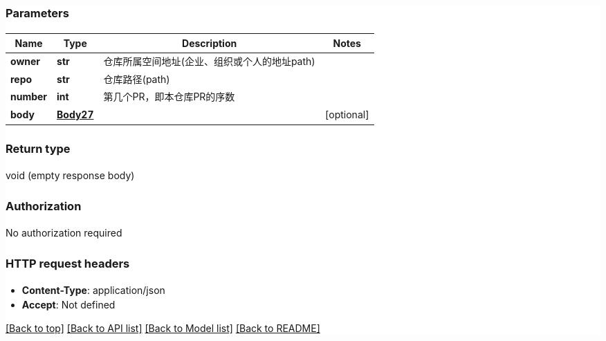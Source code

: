 ### Parameters

Name | Type | Description  | Notes
------------- | ------------- | ------------- | -------------
 **owner** | **str**| 仓库所属空间地址(企业、组织或个人的地址path) | 
 **repo** | **str**| 仓库路径(path) | 
 **number** | **int**| 第几个PR，即本仓库PR的序数 | 
 **body** | [**Body27**](Body27.md)|  | [optional] 

### Return type

void (empty response body)

### Authorization

No authorization required

### HTTP request headers

 - **Content-Type**: application/json
 - **Accept**: Not defined

[[Back to top]](#) [[Back to API list]](../README.md#documentation-for-api-endpoints) [[Back to Model list]](../README.md#documentation-for-models) [[Back to README]](../README.md)

